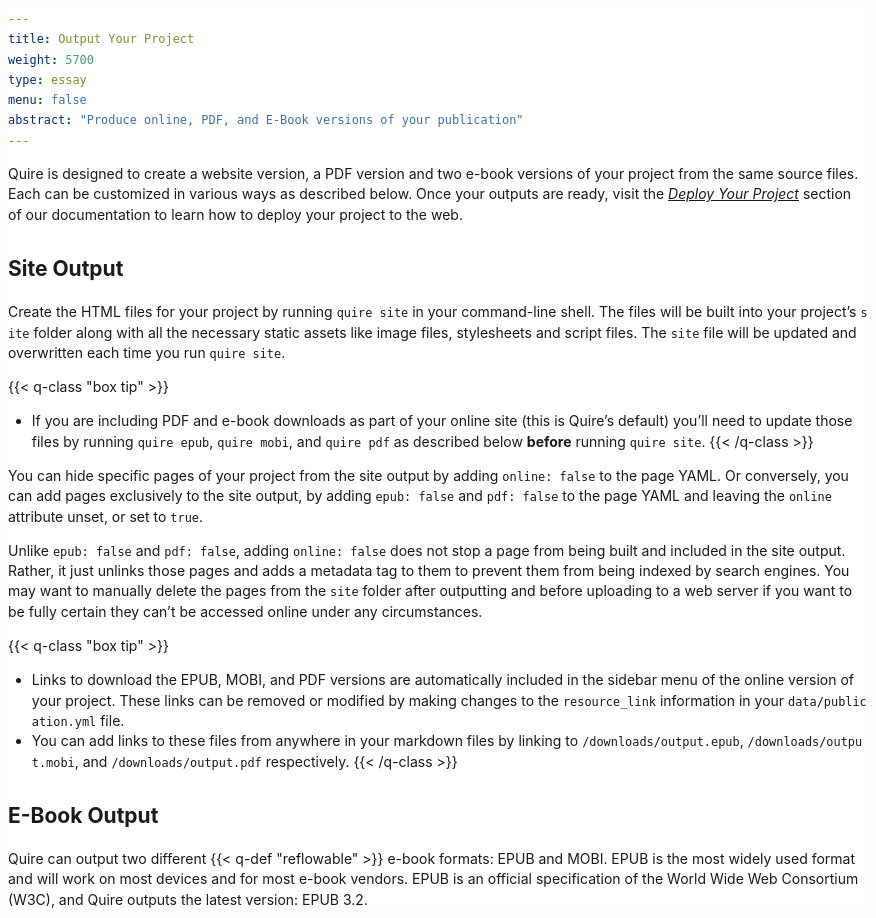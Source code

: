 ```yaml
---
title: Output Your Project
weight: 5700
type: essay
menu: false
abstract: "Produce online, PDF, and E-Book versions of your publication"
---
```


Quire is designed to create a website version, a PDF version and two e-book versions of your project from the same source files. Each can be customized in various ways as described below. Once your outputs are ready, visit the [*Deploy Your Project*](/docs-v0/site-deploy/) section of our documentation to learn how to deploy your project to the web.

## Site Output

Create the HTML files for your project by running `quire site` in your command-line shell. The files will be built into your project’s `site` folder along with all the necessary static assets like image files, stylesheets and script files. The `site` file will be updated and overwritten each time you run `quire site`.

{{< q-class "box tip" >}}
- If you are including PDF and e-book downloads as part of your online site (this is Quire’s default) you’ll need to update those files by running `quire epub`, `quire mobi`, and `quire pdf` as described below **before** running `quire site`.
{{< /q-class >}}

You can hide specific pages of your project from the site output by adding `online: false` to the page YAML. Or conversely, you can add pages exclusively to the site output, by adding `epub: false` and `pdf: false` to the page YAML and leaving the `online` attribute unset, or set to `true`.

Unlike `epub: false` and `pdf: false`, adding `online: false` does not stop a page from being built and included in the site output. Rather, it just unlinks those pages and adds a metadata tag to them to prevent them from being indexed by search engines. You may want to manually delete the pages from the `site` folder after outputting and before uploading to a web server if you want to be fully certain they can’t be accessed online under any circumstances.

{{< q-class "box tip" >}}
- Links to download the EPUB, MOBI, and PDF versions are automatically included in the sidebar menu of the online version of your project. These links can be removed or modified by making changes to the `resource_link` information in your `data/publication.yml` file.
- You can add links to these files from anywhere in your markdown files by linking to `/downloads/output.epub`, `/downloads/output.mobi`, and `/downloads/output.pdf` respectively.
{{< /q-class >}}

## E-Book Output

Quire can output two different {{< q-def "reflowable" >}} e-book formats: EPUB and MOBI. EPUB is the most widely used format and will work on most devices and for most e-book vendors. EPUB is an official specification of the World Wide Web Consortium (W3C), and Quire outputs the latest version: EPUB 3.2.
